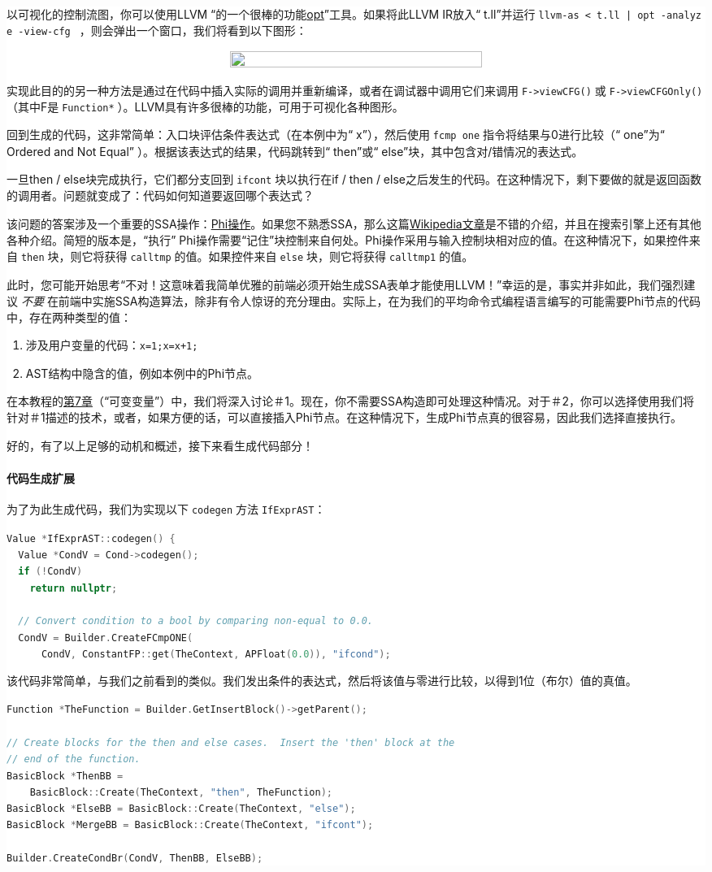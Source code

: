 以可视化的控制流图，你可以使用LLVM “的一个很棒的功能[opt](http://llvm.org/cmds/opt.html)”工具。如果将此LLVM IR放入“ t.ll”并运行 `llvm-as < t.ll | opt -analyze -view-cfg ` ，则会弹出一个窗口，我们将看到以下图形：


<center> <img src="https://llvm.org/docs/_images/LangImpl05-cfg1.png" width="60%" height="80%" /> </center>


实现此目的的另一种方法是通过在代码中插入实际的调用并重新编译，或者在调试器中调用它们来调用 `F->viewCFG()` 或 `F->viewCFGOnly()` （其中F是 `Function*` ）。LLVM具有许多很棒的功能，可用于可视化各种图形。

回到生成的代码，这非常简单：入口块评估条件表达式（在本例中为“ x”），然后使用 `fcmp one` 指令将结果与0进行比较（“ one”为“ Ordered and Not Equal” ）。根据该表达式的结果，代码跳转到“ then”或“ else”块，其中包含对/错情况的表达式。

一旦then / else块完成执行，它们都分支回到 `ifcont` 块以执行在if / then / else之后发生的代码。在这种情况下，剩下要做的就是返回函数的调用者。问题就变成了：代码如何知道要返回哪个表达式？

该问题的答案涉及一个重要的SSA操作：[Phi操作](http://en.wikipedia.org/wiki/Static_single_assignment_form)。如果您不熟悉SSA，那么这篇[Wikipedia文章](http://en.wikipedia.org/wiki/Static_single_assignment_form)是不错的介绍，并且在搜索引擎上还有其他各种介绍。简短的版本是，“执行” Phi操作需要“记住”块控制来自何处。Phi操作采用与输入控制块相对应的值。在这种情况下，如果控件来自 `then` 块，则它将获得 `calltmp` 的值。如果控件来自 `else` 块，则它将获得 `calltmp1` 的值。

此时，您可能开始思考“不对！这意味着我简单优雅的前端必须开始生成SSA表单才能使用LLVM！”幸运的是，事实并非如此，我们强烈建议 _不要_ 在前端中实施SSA构造算法，除非有令人惊讶的充分理由。实际上，在为我们的平均命令式编程语言编写的可能需要Phi节点的代码中，存在两种类型的值：

 1.  涉及用户变量的代码：`x=1;x=x+1;`

 2.  AST结构中隐含的值，例如本例中的Phi节点。

在本教程的[第7章](https://llvm.org/docs/tutorial/MyFirstLanguageFrontend/LangImpl07.html)（“可变变量”）中，我们将深入讨论＃1。现在，你不需要SSA构造即可处理这种情况。对于＃2，你可以选择使用我们将针对＃1描述的技术，或者，如果方便的话，可以直接插入Phi节点。在这种情况下，生成Phi节点真的很容易，因此我们选择直接执行。

好的，有了以上足够的动机和概述，接下来看生成代码部分！

#### 代码生成扩展

为了为此生成代码，我们为实现以下 `codegen` 方法 `IfExprAST`：

```cpp
Value *IfExprAST::codegen() {
  Value *CondV = Cond->codegen();
  if (!CondV)
    return nullptr;

  // Convert condition to a bool by comparing non-equal to 0.0.
  CondV = Builder.CreateFCmpONE(
      CondV, ConstantFP::get(TheContext, APFloat(0.0)), "ifcond");

```

该代码非常简单，与我们之前看到的类似。我们发出条件的表达式，然后将该值与零进行比较，以得到1位（布尔）值的真值。

```cpp
Function *TheFunction = Builder.GetInsertBlock()->getParent();

// Create blocks for the then and else cases.  Insert the 'then' block at the
// end of the function.
BasicBlock *ThenBB =
    BasicBlock::Create(TheContext, "then", TheFunction);
BasicBlock *ElseBB = BasicBlock::Create(TheContext, "else");
BasicBlock *MergeBB = BasicBlock::Create(TheContext, "ifcont");

Builder.CreateCondBr(CondV, ThenBB, ElseBB);
```
